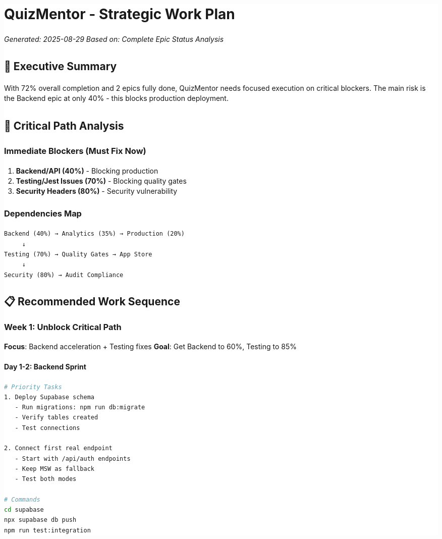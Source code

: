 # QuizMentor - Strategic Work Plan

_Generated: 2025-08-29_
_Based on: Complete Epic Status Analysis_

## 🎯 Executive Summary

With 72% overall completion and 2 epics fully done, QuizMentor needs focused execution on critical blockers. The main risk is the Backend epic at only 40% - this blocks production deployment.

## 🚨 Critical Path Analysis

### Immediate Blockers (Must Fix Now)

1. **Backend/API (40%)** - Blocking production
2. **Testing/Jest Issues (70%)** - Blocking quality gates
3. **Security Headers (80%)** - Security vulnerability

### Dependencies Map

```
Backend (40%) → Analytics (35%) → Production (20%)
     ↓
Testing (70%) → Quality Gates → App Store
     ↓
Security (80%) → Audit Compliance
```

## 📋 Recommended Work Sequence

### Week 1: Unblock Critical Path

**Focus**: Backend acceleration + Testing fixes
**Goal**: Get Backend to 60%, Testing to 85%

#### Day 1-2: Backend Sprint

```bash
# Priority Tasks
1. Deploy Supabase schema
   - Run migrations: npm run db:migrate
   - Verify tables created
   - Test connections

2. Connect first real endpoint
   - Start with /api/auth endpoints
   - Keep MSW as fallback
   - Test both modes

# Commands
cd supabase
npx supabase db push
npm run test:integration
```

